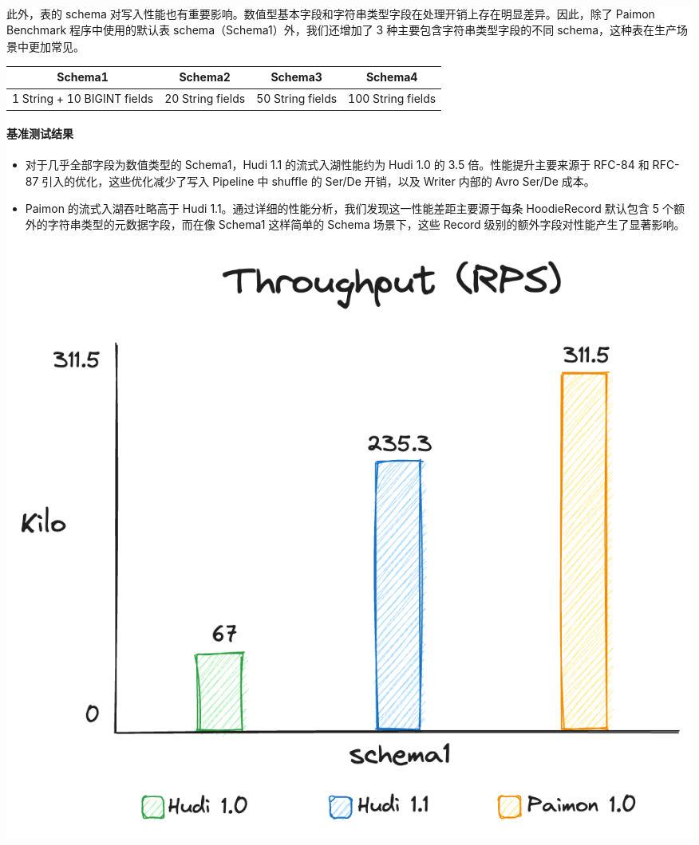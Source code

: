 此外，表的 schema 对写入性能也有重要影响。数值型基本字段和字符串类型字段在处理开销上存在明显差异。因此，除了 Paimon Benchmark 程序中使用的默认表 schema（Schema1）外，我们还增加了 3 种主要包含字符串类型字段的不同 schema，这种表在生产场景中更加常见。

| Schema1                     | Schema2          | Schema3          | Schema4           |
| --------------------------- | ---------------- | ---------------- | ----------------- |
| 1 String + 10 BIGINT fields | 20 String fields | 50 String fields | 100 String fields |

#### 基准测试结果

* 对于几乎全部字段为数值类型的 Schema1，Hudi 1.1 的流式入湖性能约为 Hudi 1.0 的 3.5 倍。性能提升主要来源于 RFC-84 和 RFC-87 引入的优化，这些优化减少了写入 Pipeline 中 shuffle 的 Ser/De 开销，以及 Writer 内部的 Avro Ser/De 成本。

* Paimon 的流式入湖吞吐略高于 Hudi 1.1。通过详细的性能分析，我们发现这一性能差距主要源于每条 HoodieRecord 默认包含 5 个额外的字符串类型的元数据字段，而在像 Schema1 这样简单的 Schema 场景下，这些 Record 级别的额外字段对性能产生了显著影响。

![](images/image-1.png)

